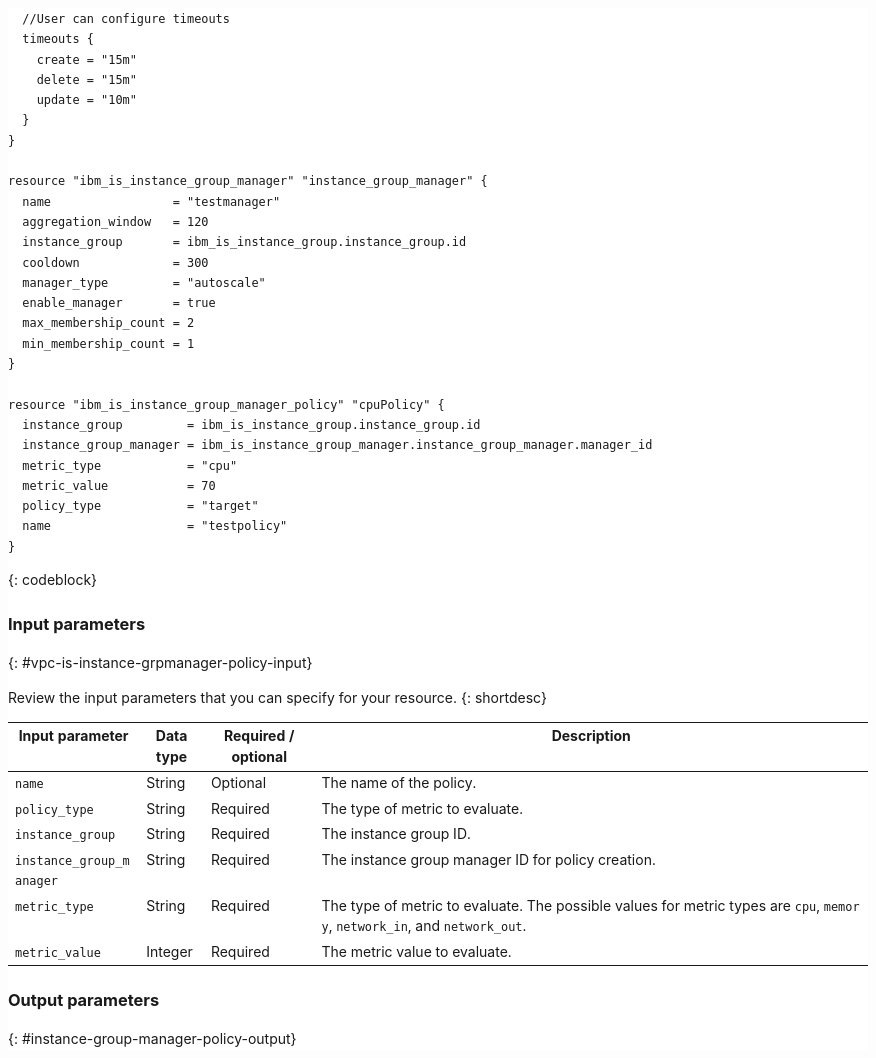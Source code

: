 ```
  //User can configure timeouts
  timeouts {
    create = "15m"
    delete = "15m"
    update = "10m"
  }
}

resource "ibm_is_instance_group_manager" "instance_group_manager" {
  name                 = "testmanager"
  aggregation_window   = 120
  instance_group       = ibm_is_instance_group.instance_group.id
  cooldown             = 300
  manager_type         = "autoscale"
  enable_manager       = true
  max_membership_count = 2
  min_membership_count = 1
}

resource "ibm_is_instance_group_manager_policy" "cpuPolicy" {
  instance_group         = ibm_is_instance_group.instance_group.id
  instance_group_manager = ibm_is_instance_group_manager.instance_group_manager.manager_id
  metric_type            = "cpu"
  metric_value           = 70
  policy_type            = "target"
  name                   = "testpolicy"
}
```
{: codeblock}


### Input parameters
{: #vpc-is-instance-grpmanager-policy-input}

Review the input parameters that you can specify for your resource. 
{: shortdesc}

| Input parameter | Data type | Required / optional | Description |
| ------------- |-------------| ----- | -------------- |
|`name`|String|Optional|The name of the policy.|
|`policy_type`|String|Required| The type of metric to evaluate. |
|`instance_group`|String|Required|The instance group ID. |
|`instance_group_manager`|String|Required|The instance group manager ID for policy creation. |
|`metric_type`|String|Required|The type of metric to evaluate. The possible values for metric types are `cpu`, `memory`, `network_in`, and `network_out`. |
|`metric_value`|Integer|Required|The metric value to evaluate. |

### Output parameters
{: #instance-group-manager-policy-output}
